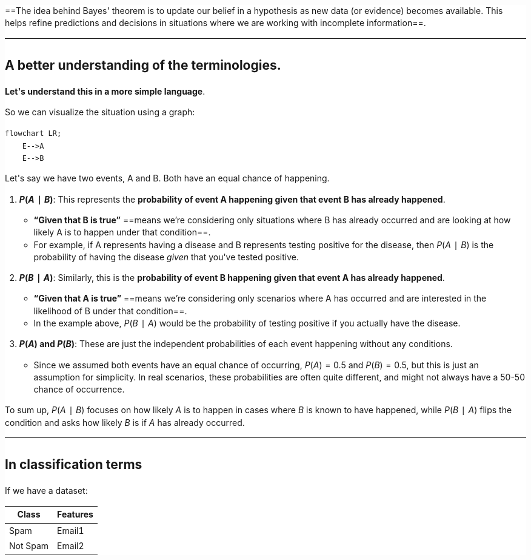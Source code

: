 ==The idea behind Bayes' theorem is to update our belief in a hypothesis as new data (or evidence) becomes available. This helps refine predictions and decisions in situations where we are working with incomplete information==.

---
## A better understanding of the terminologies.

**Let's understand this in a more simple language**.

So we can visualize the situation using a graph:

```mermaid
flowchart LR;
	E-->A
	E-->B
```


Let's say we have two events, A and B. Both have an equal chance of happening.

1. **$P(A∣B)$**: This represents the **probability of event A happening given that event B has already happened**.
    - **“Given that B is true”** ==means we’re considering only situations where B has already occurred and are looking at how likely A is to happen under that condition==.
    - For example, if A represents having a disease and B represents testing positive for the disease, then $P(A∣B)$ is the probability of having the disease _given_ that you've tested positive.

2. **$P(B∣A)$**: Similarly, this is the **probability of event B happening given that event A has already happened**.
    
    - **“Given that A is true”** ==means we’re considering only scenarios where A has occurred and are interested in the likelihood of B under that condition==.
    - In the example above, $P(B∣A)$ would be the probability of testing positive if you actually have the disease.

3. **$P(A)$ and $P(B)$**: These are just the independent probabilities of each event happening without any conditions.
    
    - Since we assumed both events have an equal chance of occurring, $P(A)=0.5$ and $P(B)=0.5$, but this is just an assumption for simplicity. In real scenarios, these probabilities are often quite different, and might not always have a 50-50 chance of occurrence.

To sum up, $P(A∣B)$ focuses on how likely $A$ is to happen in cases where $B$ is known to have happened, while $P(B∣A)$ flips the condition and asks how likely $B$ is if $A$ has already occurred.

---
## In classification terms

If we have a dataset:

| Class    | Features |
| -------- | -------- |
| Spam     | Email1   |
| Not Spam | Email2   |
